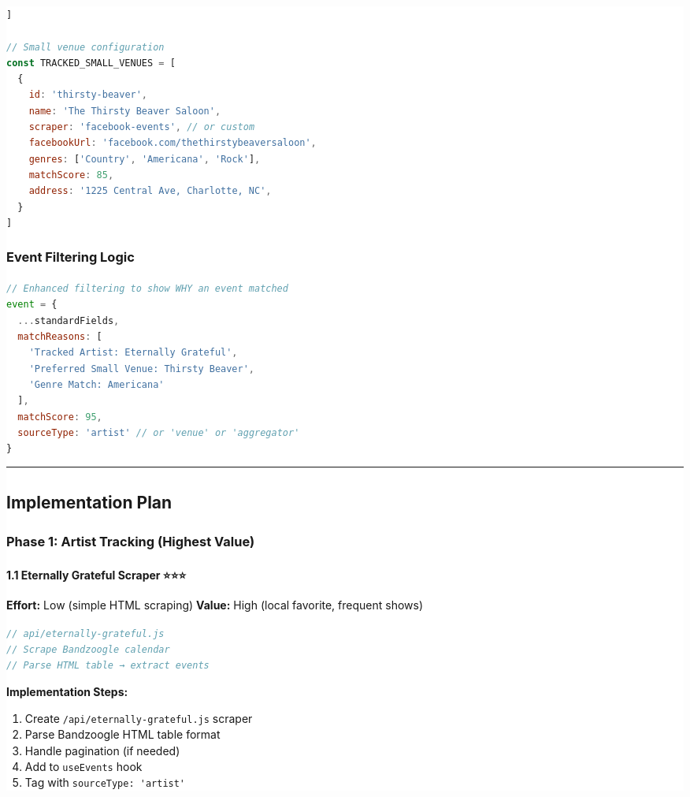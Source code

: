 ```javascript
]

// Small venue configuration
const TRACKED_SMALL_VENUES = [
  {
    id: 'thirsty-beaver',
    name: 'The Thirsty Beaver Saloon',
    scraper: 'facebook-events', // or custom
    facebookUrl: 'facebook.com/thethirstybeaversaloon',
    genres: ['Country', 'Americana', 'Rock'],
    matchScore: 85,
    address: '1225 Central Ave, Charlotte, NC',
  }
]
```

### Event Filtering Logic

```javascript
// Enhanced filtering to show WHY an event matched
event = {
  ...standardFields,
  matchReasons: [
    'Tracked Artist: Eternally Grateful',
    'Preferred Small Venue: Thirsty Beaver',
    'Genre Match: Americana'
  ],
  matchScore: 95,
  sourceType: 'artist' // or 'venue' or 'aggregator'
}
```

---

## Implementation Plan

### Phase 1: Artist Tracking (Highest Value)

#### 1.1 Eternally Grateful Scraper ⭐⭐⭐
**Effort:** Low (simple HTML scraping)
**Value:** High (local favorite, frequent shows)

```javascript
// api/eternally-grateful.js
// Scrape Bandzoogle calendar
// Parse HTML table → extract events
```

**Implementation Steps:**
1. Create `/api/eternally-grateful.js` scraper
2. Parse Bandzoogle HTML table format
3. Handle pagination (if needed)
4. Add to `useEvents` hook
5. Tag with `sourceType: 'artist'`
